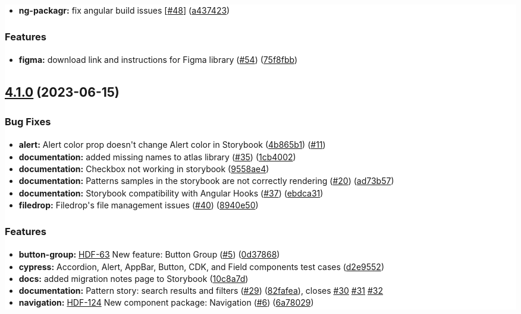 * **ng-packagr:** fix angular build issues [[#48](https://github.com/mmctech/proxima-atlas/issues/48)] ([a437423](https://github.com/mmctech/proxima-atlas/commit/a43742395000da0ef6f186ed96be2433080aa07f))

### Features

* **figma:** download link and instructions for Figma library ([#54](https://github.com/mmctech/proxima-atlas/issues/54)) ([75f8fbb](https://github.com/mmctech/proxima-atlas/commit/75f8fbb7ed476791f65ad73a5db738b0835390e9))

## [4.1.0](https://github.com/mmctech/proxima-atlas/compare/v4.0.0-beta...main) (2023-06-15)


### Bug Fixes

* **alert:** Alert color prop doesn't change Alert color in Storybook ([4b865b1](https://github.com/mmctech/proxima-atlas/commit/4b865b1b074e3ba92a890dcb3c60472d7df8fb2e)) ([#11](https://github.com/mmctech/proxima-atlas/issues/11))
* **documentation:** added missing names to atlas library ([#35](https://github.com/mmctech/proxima-atlas/issues/35)) ([1cb4002](https://github.com/mmctech/proxima-atlas/commit/1cb40029ea156a1211c51f9522eea049dff3b6a9))
* **documentation:** Checkbox not working in storybook ([9558ae4](https://github.com/mmctech/proxima-atlas/commit/9558ae495d1497cefb38c8b5a4b58fe02d31df66))
* **documentation:** Patterns samples in the storybook are not correctly rendering ([#20](https://github.com/mmctech/proxima-atlas/issues/20)) ([ad73b57](https://github.com/mmctech/proxima-atlas/commit/ad73b573e21e7bae2d348dd21e86c00e16988a1d))
* **documentation:** Storybook compatibility with Angular Hooks ([#37](https://github.com/mmctech/proxima-atlas/issues/37)) ([ebdca31](https://github.com/mmctech/proxima-atlas/commit/ebdca31ec7cb2ce14d6303b80a89f2720ec37726))
* **filedrop:** Filedrop's file management issues ([#40](https://github.com/mmctech/proxima-atlas/issues/40)) ([8940e50](https://github.com/mmctech/proxima-atlas/commit/8940e50b108204794b681458f162cfb836a20b30))


### Features

* **button-group:** [HDF-63](https://halo-react-team.atlassian.net/browse/HDF-63) New feature: Button Group ([#5](https://github.com/mmctech/proxima-atlas/issues/5)) ([0d37868](https://github.com/mmctech/proxima-atlas/commit/0d378689b1eeed50f1fbd6d24ded257060222b22))
* **cypress:** Accordion, Alert, AppBar, Button, CDK, and Field  components test cases ([d2e9552](https://github.com/mmctech/proxima-atlas/commit/d2e9552691a1c98ba62f6be89ba1b946cdc3e263))
* **docs:** added migration notes page to Storybook ([10c8a7d](https://github.com/mmctech/proxima-atlas/commit/10c8a7dc09373948e3285df6740bad0dec79bb07))
* **documentation:** Pattern story: search results and filters ([#29](https://github.com/mmctech/proxima-atlas/issues/29)) ([82fafea](https://github.com/mmctech/proxima-atlas/commit/82fafea17c610664a657b683c98bca2054c61c45)), closes [#30](https://github.com/mmctech/proxima-atlas/issues/30) [#31](https://github.com/mmctech/proxima-atlas/issues/31) [#32](https://github.com/mmctech/proxima-atlas/issues/32)
* **navigation:** [HDF-124](https://halo-react-team.atlassian.net/browse/HDF-124) New component package: Navigation ([#6](https://github.com/mmctech/proxima-atlas/issues/6)) ([6a78029](https://github.com/mmctech/proxima-atlas/commit/6a78029be6771c75e970fe3486ea4daa4c2faba5))
